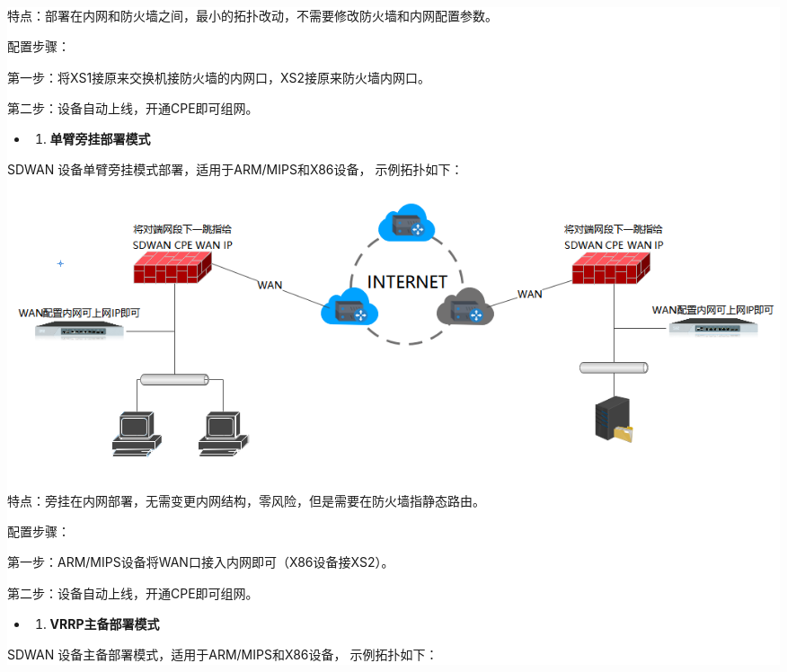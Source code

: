 特点：部署在内网和防火墙之间，最小的拓扑改动，不需要修改防火墙和内网配置参数。

配置步骤：

第一步：将XS1接原来交换机接防火墙的内网口，XS2接原来防火墙内网口。

第二步：设备自动上线，开通CPE即可组网。

* 1. **单臂旁挂部署模式**

SDWAN 设备单臂旁挂模式部署，适用于ARM/MIPS和X86设备， 示例拓扑如下：

![](.gitbook/assets/15.png)

特点：旁挂在内网部署，无需变更内网结构，零风险，但是需要在防火墙指静态路由。

配置步骤：

第一步：ARM/MIPS设备将WAN口接入内网即可（X86设备接XS2）。

第二步：设备自动上线，开通CPE即可组网。

* 1. **VRRP主备部署模式**

SDWAN 设备主备部署模式，适用于ARM/MIPS和X86设备， 示例拓扑如下：
